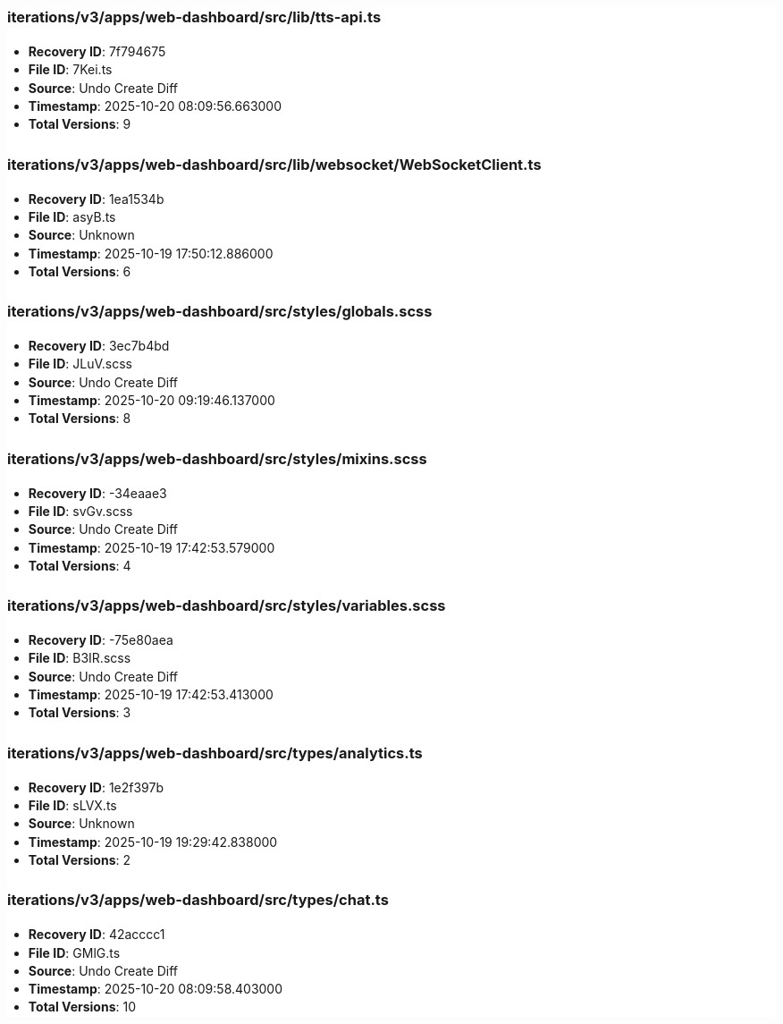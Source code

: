 ### iterations/v3/apps/web-dashboard/src/lib/tts-api.ts
- **Recovery ID**: 7f794675
- **File ID**: 7Kei.ts
- **Source**: Undo Create Diff
- **Timestamp**: 2025-10-20 08:09:56.663000
- **Total Versions**: 9

### iterations/v3/apps/web-dashboard/src/lib/websocket/WebSocketClient.ts
- **Recovery ID**: 1ea1534b
- **File ID**: asyB.ts
- **Source**: Unknown
- **Timestamp**: 2025-10-19 17:50:12.886000
- **Total Versions**: 6

### iterations/v3/apps/web-dashboard/src/styles/globals.scss
- **Recovery ID**: 3ec7b4bd
- **File ID**: JLuV.scss
- **Source**: Undo Create Diff
- **Timestamp**: 2025-10-20 09:19:46.137000
- **Total Versions**: 8

### iterations/v3/apps/web-dashboard/src/styles/mixins.scss
- **Recovery ID**: -34eaae3
- **File ID**: svGv.scss
- **Source**: Undo Create Diff
- **Timestamp**: 2025-10-19 17:42:53.579000
- **Total Versions**: 4

### iterations/v3/apps/web-dashboard/src/styles/variables.scss
- **Recovery ID**: -75e80aea
- **File ID**: B3IR.scss
- **Source**: Undo Create Diff
- **Timestamp**: 2025-10-19 17:42:53.413000
- **Total Versions**: 3

### iterations/v3/apps/web-dashboard/src/types/analytics.ts
- **Recovery ID**: 1e2f397b
- **File ID**: sLVX.ts
- **Source**: Unknown
- **Timestamp**: 2025-10-19 19:29:42.838000
- **Total Versions**: 2

### iterations/v3/apps/web-dashboard/src/types/chat.ts
- **Recovery ID**: 42acccc1
- **File ID**: GMlG.ts
- **Source**: Undo Create Diff
- **Timestamp**: 2025-10-20 08:09:58.403000
- **Total Versions**: 10
